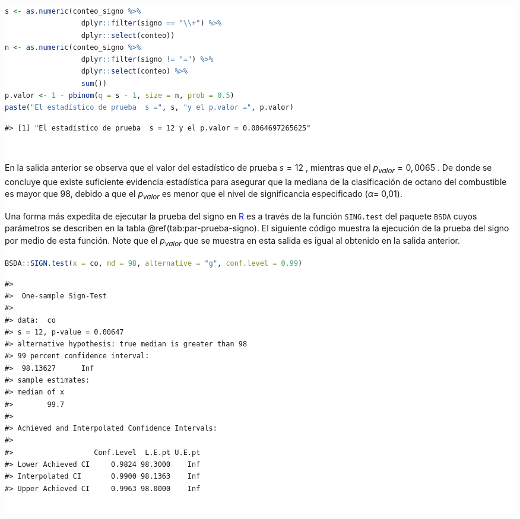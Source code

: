 
```{.r .watch-out}
s <- as.numeric(conteo_signo %>% 
                  dplyr::filter(signo == "\\+") %>% 
                  dplyr::select(conteo))
n <- as.numeric(conteo_signo %>% 
                  dplyr::filter(signo != "=") %>% 
                  dplyr::select(conteo) %>% 
                  sum())
p.valor <- 1 - pbinom(q = s - 1, size = n, prob = 0.5)
paste("El estadístico de prueba  s =", s, "y el p.valor =", p.valor)
```

```{.bg-warning}
#> [1] "El estadístico de prueba  s = 12 y el p.valor = 0.0064697265625"
```
<br/>

En la salida anterior se observa que el valor del estadístico de prueba $s=12$ , mientras que el $p_{valor} = 0,0065$ . De donde se concluye que existe suficiente evidencia estadística para asegurar que la mediana de la clasificación de octano del combustible es mayor que 98, debido a que el $p_{valor}$ es menor que el nivel de significancia especificado ($\alpha =$ 0,01).

Una forma más expedita de ejecutar la prueba del signo en <span style='color: blue;'>R</span> es a través de la función `SING.test` del paquete `BSDA` cuyos parámetros se describen en la tabla \@ref(tab:par-prueba-signo). El siguiente código muestra la ejecución de la prueba del signo por medio de esta función. Note que el $p_{valor}$ que se muestra en esta salida es igual al obtenido en la salida anterior.


```{.r .watch-out}
BSDA::SIGN.test(x = co, md = 98, alternative = "g", conf.level = 0.99)
```

```{.bg-warning}
#> 
#> 	One-sample Sign-Test
#> 
#> data:  co
#> s = 12, p-value = 0.00647
#> alternative hypothesis: true median is greater than 98
#> 99 percent confidence interval:
#>  98.13627      Inf
#> sample estimates:
#> median of x 
#>        99.7 
#> 
#> Achieved and Interpolated Confidence Intervals: 
#> 
#>                   Conf.Level  L.E.pt U.E.pt
#> Lower Achieved CI     0.9824 98.3000    Inf
#> Interpolated CI       0.9900 98.1363    Inf
#> Upper Achieved CI     0.9963 98.0000    Inf
```
<br/>
